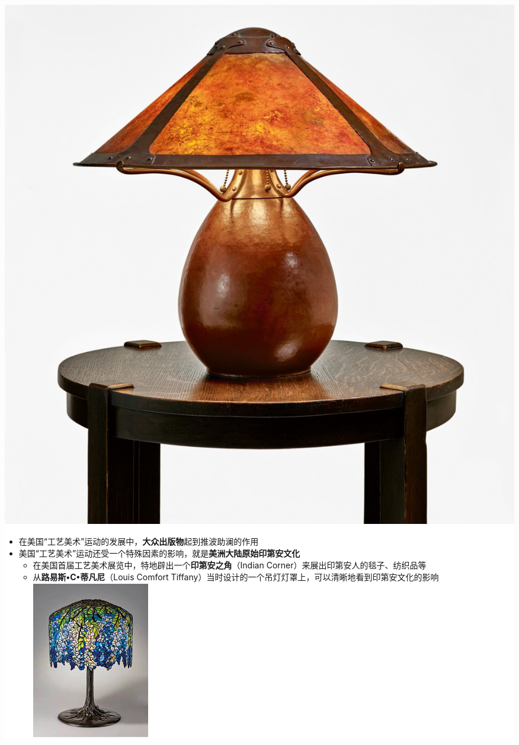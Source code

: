 ![](../images/Dirk%20Van%20Erp.jpg)
* 在美国“工艺美术”运动的发展中，**大众出版物**起到推波助澜的作用
* 美国“工艺美术”运动还受一个特殊因素的影响，就是**美洲大陆原始印第安文化**
  * 在美国首届工艺美术展览中，特地辟出一个**印第安之角**（Indian Corner）来展出印第安人的毯子、纺织品等
  * 从**路易斯•C•蒂凡尼**（Louis Comfort Tiffany）当时设计的一个吊灯灯罩上，可以清晰地看到印第安文化的影响
![](../images/吊灯灯.jpg)